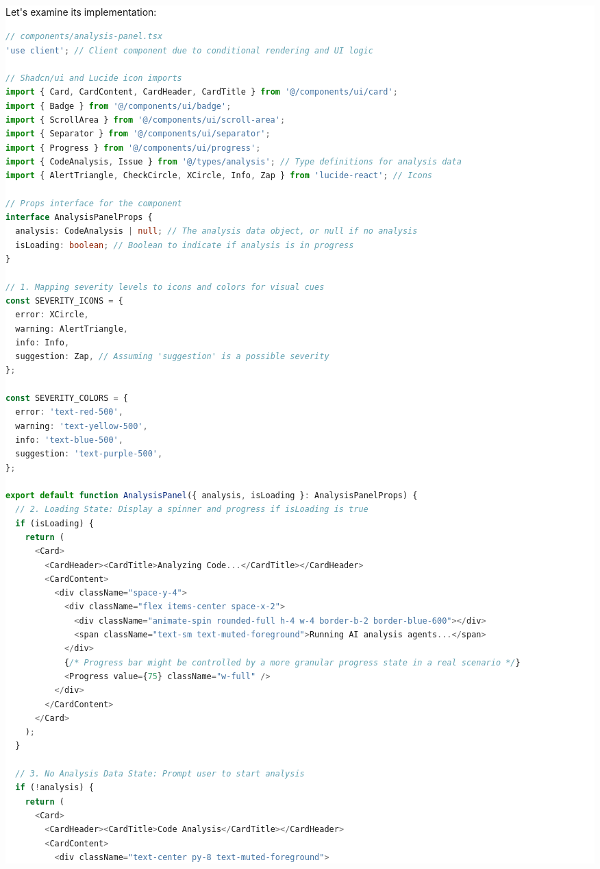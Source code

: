 Let's examine its implementation:

```typescript
// components/analysis-panel.tsx
'use client'; // Client component due to conditional rendering and UI logic

// Shadcn/ui and Lucide icon imports
import { Card, CardContent, CardHeader, CardTitle } from '@/components/ui/card';
import { Badge } from '@/components/ui/badge';
import { ScrollArea } from '@/components/ui/scroll-area';
import { Separator } from '@/components/ui/separator';
import { Progress } from '@/components/ui/progress';
import { CodeAnalysis, Issue } from '@/types/analysis'; // Type definitions for analysis data
import { AlertTriangle, CheckCircle, XCircle, Info, Zap } from 'lucide-react'; // Icons

// Props interface for the component
interface AnalysisPanelProps {
  analysis: CodeAnalysis | null; // The analysis data object, or null if no analysis
  isLoading: boolean; // Boolean to indicate if analysis is in progress
}

// 1. Mapping severity levels to icons and colors for visual cues
const SEVERITY_ICONS = {
  error: XCircle,
  warning: AlertTriangle,
  info: Info,
  suggestion: Zap, // Assuming 'suggestion' is a possible severity
};

const SEVERITY_COLORS = {
  error: 'text-red-500',
  warning: 'text-yellow-500',
  info: 'text-blue-500',
  suggestion: 'text-purple-500',
};

export default function AnalysisPanel({ analysis, isLoading }: AnalysisPanelProps) {
  // 2. Loading State: Display a spinner and progress if isLoading is true
  if (isLoading) {
    return (
      <Card>
        <CardHeader><CardTitle>Analyzing Code...</CardTitle></CardHeader>
        <CardContent>
          <div className="space-y-4">
            <div className="flex items-center space-x-2">
              <div className="animate-spin rounded-full h-4 w-4 border-b-2 border-blue-600"></div>
              <span className="text-sm text-muted-foreground">Running AI analysis agents...</span>
            </div>
            {/* Progress bar might be controlled by a more granular progress state in a real scenario */}
            <Progress value={75} className="w-full" />
          </div>
        </CardContent>
      </Card>
    );
  }

  // 3. No Analysis Data State: Prompt user to start analysis
  if (!analysis) {
    return (
      <Card>
        <CardHeader><CardTitle>Code Analysis</CardTitle></CardHeader>
        <CardContent>
          <div className="text-center py-8 text-muted-foreground">
```